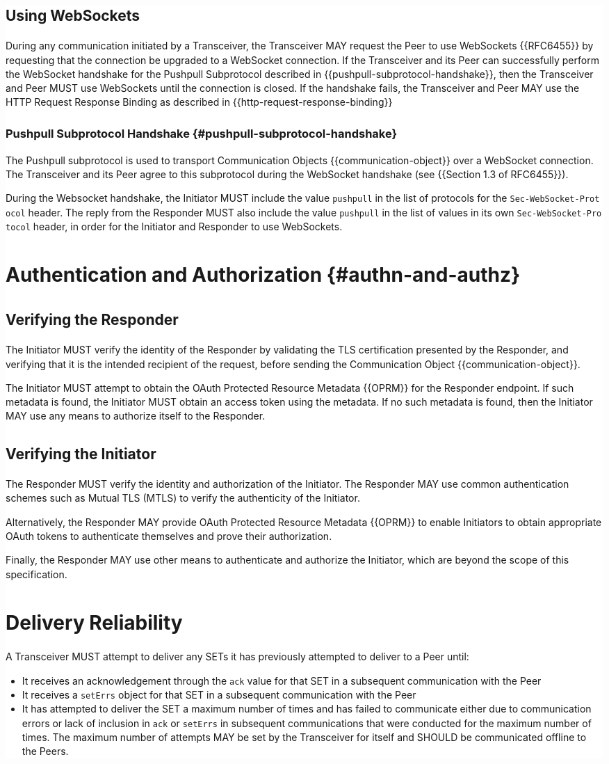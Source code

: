 ## Using WebSockets
During any communication initiated by a Transceiver, the Transceiver MAY request the Peer to use WebSockets {{RFC6455}} by requesting that the connection be upgraded to a WebSocket connection. If the Transceiver and its Peer can successfully perform the WebSocket handshake for the Pushpull Subprotocol described in {{pushpull-subprotocol-handshake}}, then the Transceiver and Peer MUST use WebSockets until the connection is closed. If the handshake fails, the Transceiver and Peer MAY use the HTTP Request Response Binding as described in {{http-request-response-binding}}

### Pushpull Subprotocol Handshake {#pushpull-subprotocol-handshake}
The Pushpull subprotocol is used to transport Communication Objects {{communication-object}} over a WebSocket connection. The Transceiver and its Peer agree to this subprotocol during the WebSocket handshake (see {{Section 1.3 of RFC6455}}).

During the Websocket handshake, the Initiator MUST include the value `pushpull` in the list of protocols for the `Sec-WebSocket-Protocol` header. The reply from the Responder MUST also include the value `pushpull` in the list of values in its own `Sec-WebSocket-Protocol` header, in order for the Initiator and Responder to use WebSockets.

# Authentication and Authorization {#authn-and-authz}

## Verifying the Responder
The Initiator MUST verify the identity of the Responder by validating the TLS certification presented by the Responder, and verifying that it is the intended recipient of the request, before sending the Communication Object {{communication-object}}.

The Initiator MUST attempt to obtain the OAuth Protected Resource Metadata {{OPRM}} for the Responder endpoint. If such metadata is found, the Initiator MUST obtain an access token using the metadata. If no such metadata is found, then the Initiator MAY use any means to authorize itself to the Responder.

## Verifying the Initiator
The Responder MUST verify the identity and authorization of the Initiator. The Responder MAY use common authentication schemes such as Mutual TLS (MTLS) to verify the authenticity of the Initiator. 

Alternatively, the Responder MAY provide OAuth Protected Resource Metadata {{OPRM}} to enable Initiators to obtain appropriate OAuth tokens to authenticate themselves and prove their authorization.

Finally, the Responder MAY use other means to authenticate and authorize the Initiator, which are beyond the scope of this specification.

# Delivery Reliability
A Transceiver MUST attempt to deliver any SETs it has previously attempted to deliver to a Peer until:

* It receives an acknowledgement through the `ack` value for that SET in a subsequent communication with the Peer
* It receives a `setErrs` object for that SET in a subsequent communication with the Peer
* It has attempted to deliver the SET a maximum number of times and has failed to communicate either due to communication errors or lack of inclusion in `ack` or `setErrs` in subsequent communications that were conducted for the maximum number of times. The maximum number of attempts MAY be set by the Transceiver for itself and SHOULD be communicated offline to the Peers.
